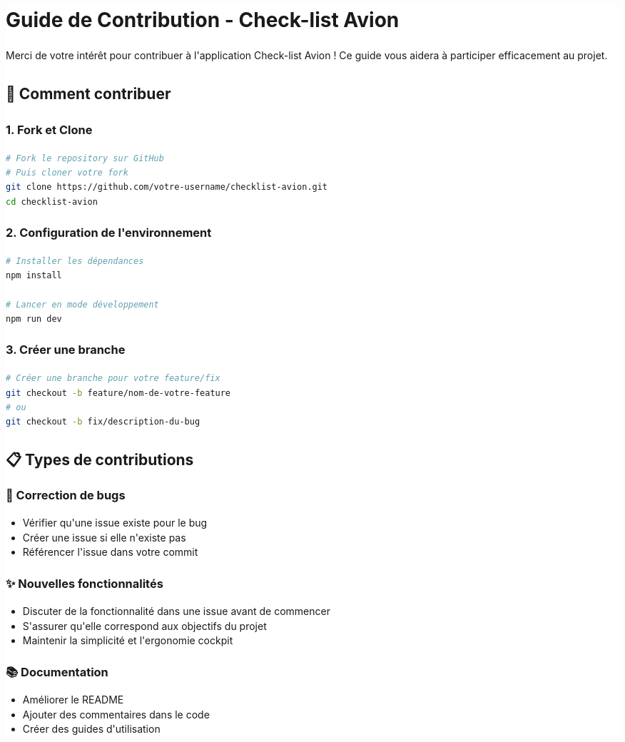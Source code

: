 # Guide de Contribution - Check-list Avion

Merci de votre intérêt pour contribuer à l'application Check-list Avion ! Ce guide vous aidera à participer efficacement au projet.

## 🚀 Comment contribuer

### 1. Fork et Clone
```bash
# Fork le repository sur GitHub
# Puis cloner votre fork
git clone https://github.com/votre-username/checklist-avion.git
cd checklist-avion
```

### 2. Configuration de l'environnement
```bash
# Installer les dépendances
npm install

# Lancer en mode développement
npm run dev
```

### 3. Créer une branche
```bash
# Créer une branche pour votre feature/fix
git checkout -b feature/nom-de-votre-feature
# ou
git checkout -b fix/description-du-bug
```

## 📋 Types de contributions

### 🐛 Correction de bugs
- Vérifier qu'une issue existe pour le bug
- Créer une issue si elle n'existe pas
- Référencer l'issue dans votre commit

### ✨ Nouvelles fonctionnalités
- Discuter de la fonctionnalité dans une issue avant de commencer
- S'assurer qu'elle correspond aux objectifs du projet
- Maintenir la simplicité et l'ergonomie cockpit

### 📚 Documentation
- Améliorer le README
- Ajouter des commentaires dans le code
- Créer des guides d'utilisation
